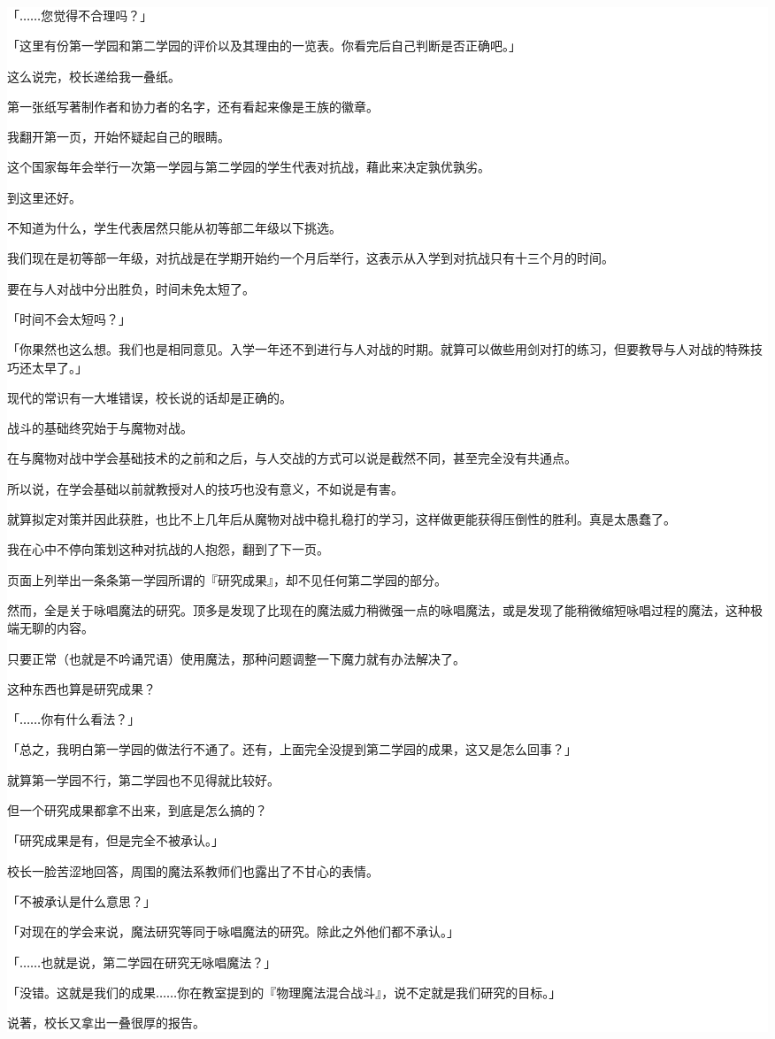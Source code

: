 「……您觉得不合理吗？」

「这里有份第一学园和第二学园的评价以及其理由的一览表。你看完后自己判断是否正确吧。」

这么说完，校长递给我一叠纸。

第一张纸写著制作者和协力者的名字，还有看起来像是王族的徽章。

我翻开第一页，开始怀疑起自己的眼睛。

这个国家每年会举行一次第一学园与第二学园的学生代表对抗战，藉此来决定孰优孰劣。

到这里还好。

不知道为什么，学生代表居然只能从初等部二年级以下挑选。

我们现在是初等部一年级，对抗战是在学期开始约一个月后举行，这表示从入学到对抗战只有十三个月的时间。

要在与人对战中分出胜负，时间未免太短了。

「时间不会太短吗？」

「你果然也这么想。我们也是相同意见。入学一年还不到进行与人对战的时期。就算可以做些用剑对打的练习，但要教导与人对战的特殊技巧还太早了。」

现代的常识有一大堆错误，校长说的话却是正确的。

战斗的基础终究始于与魔物对战。

在与魔物对战中学会基础技术的之前和之后，与人交战的方式可以说是截然不同，甚至完全没有共通点。

所以说，在学会基础以前就教授对人的技巧也没有意义，不如说是有害。

就算拟定对策并因此获胜，也比不上几年后从魔物对战中稳扎稳打的学习，这样做更能获得压倒性的胜利。真是太愚蠢了。

我在心中不停向策划这种对抗战的人抱怨，翻到了下一页。

页面上列举出一条条第一学园所谓的『研究成果』，却不见任何第二学园的部分。

然而，全是关于咏唱魔法的研究。顶多是发现了比现在的魔法威力稍微强一点的咏唱魔法，或是发现了能稍微缩短咏唱过程的魔法，这种极端无聊的内容。

只要正常（也就是不吟诵咒语）使用魔法，那种问题调整一下魔力就有办法解决了。

这种东西也算是研究成果？

「……你有什么看法？」

「总之，我明白第一学园的做法行不通了。还有，上面完全没提到第二学园的成果，这又是怎么回事？」

就算第一学园不行，第二学园也不见得就比较好。

但一个研究成果都拿不出来，到底是怎么搞的？

「研究成果是有，但是完全不被承认。」

校长一脸苦涩地回答，周围的魔法系教师们也露出了不甘心的表情。

「不被承认是什么意思？」

「对现在的学会来说，魔法研究等同于咏唱魔法的研究。除此之外他们都不承认。」

「……也就是说，第二学园在研究无咏唱魔法？」

「没错。这就是我们的成果……你在教室提到的『物理魔法混合战斗』，说不定就是我们研究的目标。」

说著，校长又拿出一叠很厚的报告。
